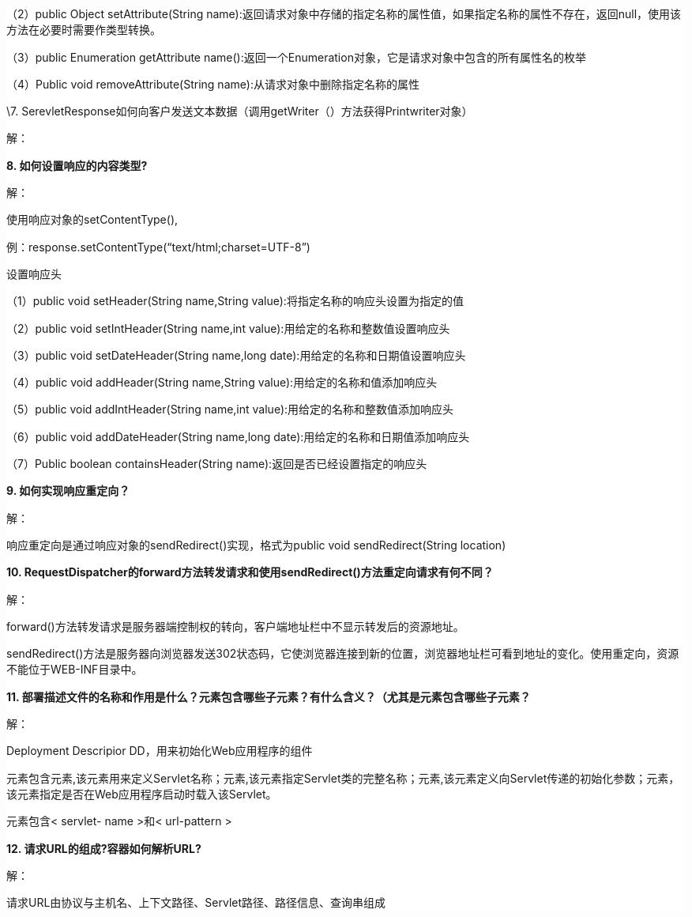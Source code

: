 （2）public Object setAttribute(String name):返回请求对象中存储的指定名称的属性值，如果指定名称的属性不存在，返回null，使用该方法在必要时需要作类型转换。

（3）public Enumeration getAttribute name():返回一个Enumeration对象，它是请求对象中包含的所有属性名的枚举

（4）Public void removeAttribute(String name):从请求对象中删除指定名称的属性

\7. SerevletResponse如何向客户发送文本数据（调用getWriter（）方法获得Printwriter对象）

解：


**8. 如何设置响应的内容类型?**

解：

使用响应对象的setContentType(),

例：response.setContentType(“text/html;charset=UTF-8”)

设置响应头

（1）public void setHeader(String name,String value):将指定名称的响应头设置为指定的值

（2）public void setIntHeader(String name,int value):用给定的名称和整数值设置响应头

（3）public void setDateHeader(String name,long date):用给定的名称和日期值设置响应头

（4）public void addHeader(String name,String value):用给定的名称和值添加响应头

（5）public void addIntHeader(String name,int value):用给定的名称和整数值添加响应头

（6）public void addDateHeader(String name,long date):用给定的名称和日期值添加响应头

（7）Public boolean containsHeader(String name):返回是否已经设置指定的响应头

**9. 如何实现响应重定向？**

解：

响应重定向是通过响应对象的sendRedirect()实现，格式为public void sendRedirect(String location)

**10. RequestDispatcher的forward方法转发请求和使用sendRedirect()方法重定向请求有何不同？**

解：

forward()方法转发请求是服务器端控制权的转向，客户端地址栏中不显示转发后的资源地址。

sendRedirect()方法是服务器向浏览器发送302状态码，它使浏览器连接到新的位置，浏览器地址栏可看到地址的变化。使用重定向，资源不能位于WEB-INF目录中。

**11. 部署描述文件的名称和作用是什么？<servlet>元素包含哪些子元素？有什么含义？（尤其是<servlet-mapping>元素包含哪些子元素？**

解：

Deployment Descripior DD，用来初始化Web应用程序的组件

<servlet>元素包含<servlet-name>元素,该元素用来定义Servlet名称；<servlet-class>元素,该元素指定Servlet类的完整名称；<init-param>元素,该元素定义向Servlet传递的初始化参数；<load-on-startup>元素，该元素指定是否在Web应用程序启动时载入该Servlet。

<servlet-mapping>元素包含< servlet- name >和< url-pattern >

**12. 请求URL的组成?容器如何解析URL?** 

解：

请求URL由协议与主机名、上下文路径、Servlet路径、路径信息、查询串组成
